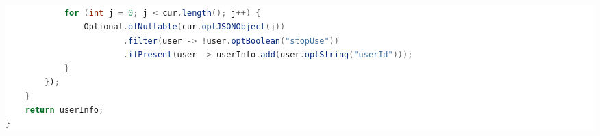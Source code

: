    ```java
               for (int j = 0; j < cur.length(); j++) {
                   Optional.ofNullable(cur.optJSONObject(j))
                           .filter(user -> !user.optBoolean("stopUse"))
                           .ifPresent(user -> userInfo.add(user.optString("userId")));
               }
           });
       }
       return userInfo;
   }
   ```